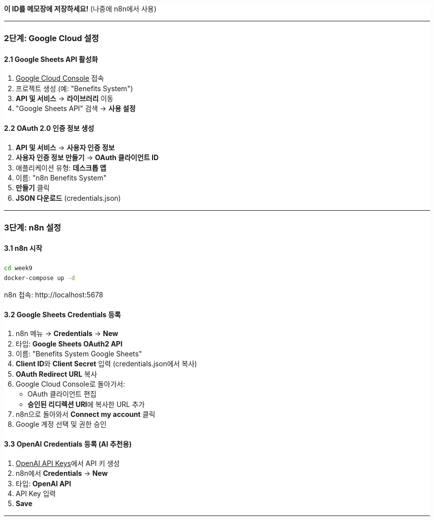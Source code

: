 **이 ID를 메모장에 저장하세요!** (나중에 n8n에서 사용)

---

### 2단계: Google Cloud 설정

#### 2.1 Google Sheets API 활성화

1. [Google Cloud Console](https://console.cloud.google.com) 접속
2. 프로젝트 생성 (예: "Benefits System")
3. **API 및 서비스** → **라이브러리** 이동
4. "Google Sheets API" 검색 → **사용 설정**

#### 2.2 OAuth 2.0 인증 정보 생성

1. **API 및 서비스** → **사용자 인증 정보**
2. **사용자 인증 정보 만들기** → **OAuth 클라이언트 ID**
3. 애플리케이션 유형: **데스크톱 앱**
4. 이름: "n8n Benefits System"
5. **만들기** 클릭
6. **JSON 다운로드** (credentials.json)

---

### 3단계: n8n 설정

#### 3.1 n8n 시작

```bash
cd week9
docker-compose up -d
```

n8n 접속: http://localhost:5678

#### 3.2 Google Sheets Credentials 등록

1. n8n 메뉴 → **Credentials** → **New**
2. 타입: **Google Sheets OAuth2 API**
3. 이름: "Benefits System Google Sheets"
4. **Client ID**와 **Client Secret** 입력 (credentials.json에서 복사)
5. **OAuth Redirect URL** 복사
6. Google Cloud Console로 돌아가서:
   - OAuth 클라이언트 편집
   - **승인된 리디렉션 URI**에 복사한 URL 추가
7. n8n으로 돌아와서 **Connect my account** 클릭
8. Google 계정 선택 및 권한 승인

#### 3.3 OpenAI Credentials 등록 (AI 추천용)

1. [OpenAI API Keys](https://platform.openai.com/api-keys)에서 API 키 생성
2. n8n에서 **Credentials** → **New**
3. 타입: **OpenAI API**
4. API Key 입력
5. **Save**

---